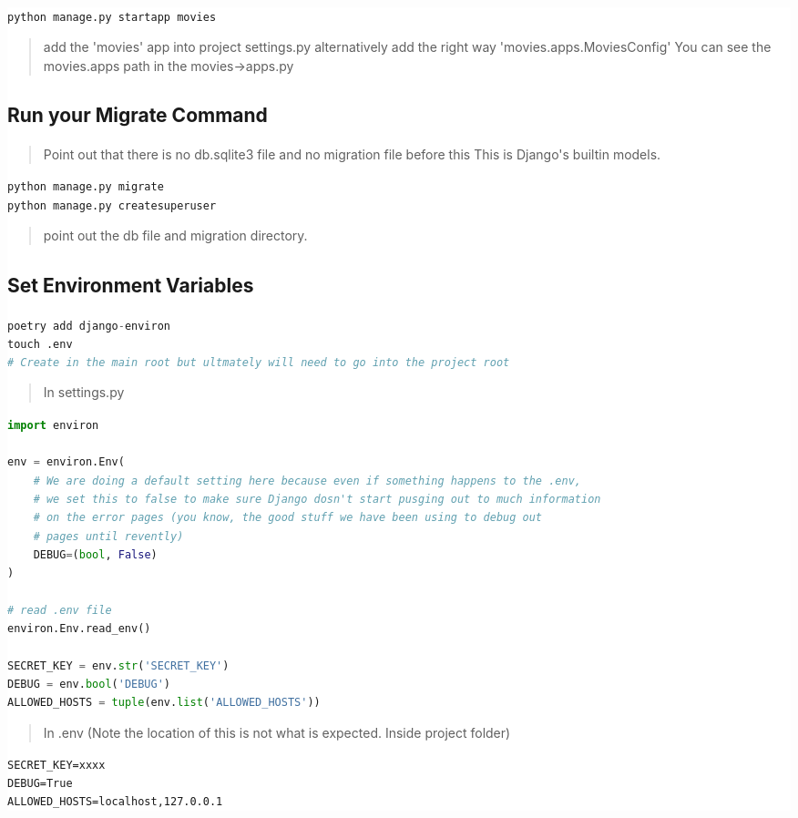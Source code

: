 ```python
python manage.py startapp movies
```

> add the 'movies' app into project settings.py
> alternatively add the right way
> 'movies.apps.MoviesConfig'
> You can see the movies.apps path in the movies->apps.py

## Run your Migrate Command

> Point out that there is no db.sqlite3 file and no migration file before this
> This is Django's builtin models.

```python
python manage.py migrate
python manage.py createsuperuser
```

> point out the db file and migration directory.

## Set Environment Variables

```python
poetry add django-environ
touch .env
# Create in the main root but ultmately will need to go into the project root
```

> In settings.py

```python
import environ

env = environ.Env(
    # We are doing a default setting here because even if something happens to the .env, 
    # we set this to false to make sure Django dosn't start pusging out to much information 
    # on the error pages (you know, the good stuff we have been using to debug out 
    # pages until revently)
    DEBUG=(bool, False)
)

# read .env file
environ.Env.read_env()

SECRET_KEY = env.str('SECRET_KEY')
DEBUG = env.bool('DEBUG')
ALLOWED_HOSTS = tuple(env.list('ALLOWED_HOSTS'))
```

> In .env (Note the location of this is not what is expected. Inside project folder)

```env
SECRET_KEY=xxxx
DEBUG=True
ALLOWED_HOSTS=localhost,127.0.0.1
```
